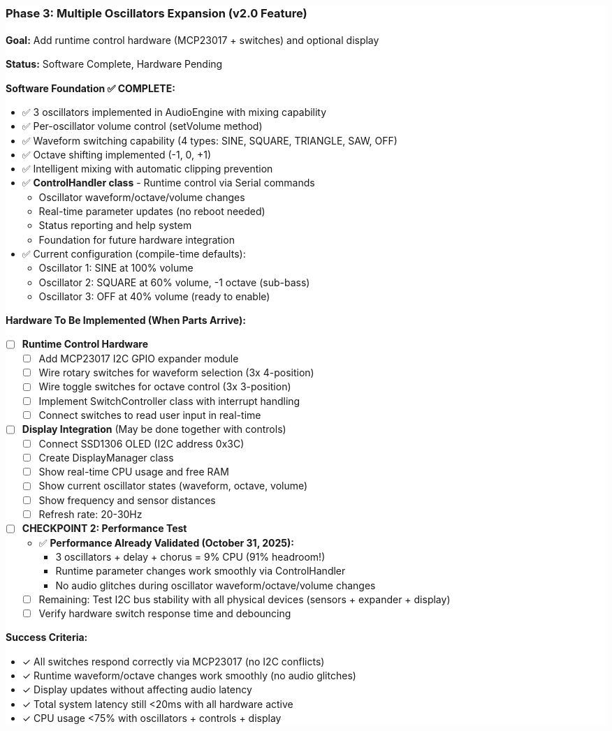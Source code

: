 
### Phase 3: Multiple Oscillators Expansion (v2.0 Feature)

**Goal:** Add runtime control hardware (MCP23017 + switches) and optional display

**Status:** Software Complete, Hardware Pending

**Software Foundation ✅ COMPLETE:**
- ✅ 3 oscillators implemented in AudioEngine with mixing capability
- ✅ Per-oscillator volume control (setVolume method)
- ✅ Waveform switching capability (4 types: SINE, SQUARE, TRIANGLE, SAW, OFF)
- ✅ Octave shifting implemented (-1, 0, +1)
- ✅ Intelligent mixing with automatic clipping prevention
- ✅ **ControlHandler class** - Runtime control via Serial commands
  - Oscillator waveform/octave/volume changes
  - Real-time parameter updates (no reboot needed)
  - Status reporting and help system
  - Foundation for future hardware integration
- ✅ Current configuration (compile-time defaults):
  - Oscillator 1: SINE at 100% volume
  - Oscillator 2: SQUARE at 60% volume, -1 octave (sub-bass)
  - Oscillator 3: OFF at 40% volume (ready to enable)

**Hardware To Be Implemented (When Parts Arrive):**

- [ ] **Runtime Control Hardware**
  - [ ] Add MCP23017 I2C GPIO expander module
  - [ ] Wire rotary switches for waveform selection (3x 4-position)
  - [ ] Wire toggle switches for octave control (3x 3-position)
  - [ ] Implement SwitchController class with interrupt handling
  - [ ] Connect switches to read user input in real-time

- [ ] **Display Integration** (May be done together with controls)
  - [ ] Connect SSD1306 OLED (I2C address 0x3C)
  - [ ] Create DisplayManager class
  - [ ] Show real-time CPU usage and free RAM
  - [ ] Show current oscillator states (waveform, octave, volume)
  - [ ] Show frequency and sensor distances
  - [ ] Refresh rate: 20-30Hz

- [ ] **CHECKPOINT 2: Performance Test**
  - ✅ **Performance Already Validated (October 31, 2025):**
    - 3 oscillators + delay + chorus = 9% CPU (91% headroom!)
    - Runtime parameter changes work smoothly via ControlHandler
    - No audio glitches during oscillator waveform/octave/volume changes
  - [ ] Remaining: Test I2C bus stability with all physical devices (sensors + expander + display)
  - [ ] Verify hardware switch response time and debouncing

**Success Criteria:**
- ✓ All switches respond correctly via MCP23017 (no I2C conflicts)
- ✓ Runtime waveform/octave changes work smoothly (no audio glitches)
- ✓ Display updates without affecting audio latency
- ✓ Total system latency still <20ms with all hardware active
- ✓ CPU usage <75% with oscillators + controls + display
